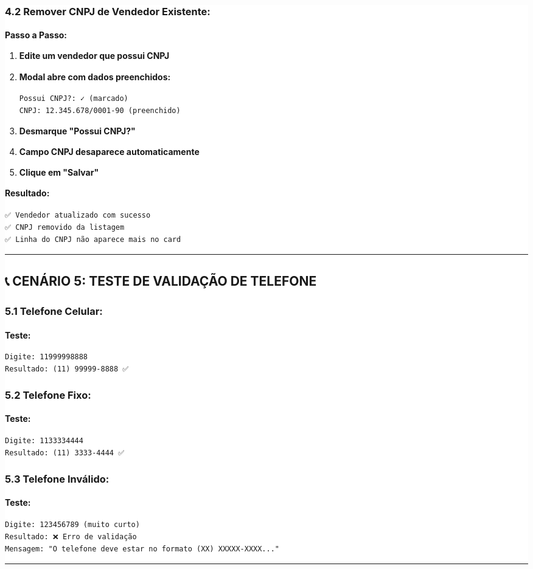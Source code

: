 ### **4.2 Remover CNPJ de Vendedor Existente:**

**Passo a Passo:**

1. **Edite um vendedor que possui CNPJ**
2. **Modal abre com dados preenchidos:**

    ```
    Possui CNPJ?: ✓ (marcado)
    CNPJ: 12.345.678/0001-90 (preenchido)
    ```

3. **Desmarque "Possui CNPJ?"**
4. **Campo CNPJ desaparece automaticamente**
5. **Clique em "Salvar"**

**Resultado:**

```
✅ Vendedor atualizado com sucesso
✅ CNPJ removido da listagem
✅ Linha do CNPJ não aparece mais no card
```

---

## 📞 **CENÁRIO 5: TESTE DE VALIDAÇÃO DE TELEFONE**

### **5.1 Telefone Celular:**

**Teste:**

```
Digite: 11999998888
Resultado: (11) 99999-8888 ✅
```

### **5.2 Telefone Fixo:**

**Teste:**

```
Digite: 1133334444
Resultado: (11) 3333-4444 ✅
```

### **5.3 Telefone Inválido:**

**Teste:**

```
Digite: 123456789 (muito curto)
Resultado: ❌ Erro de validação
Mensagem: "O telefone deve estar no formato (XX) XXXXX-XXXX..."
```

---
